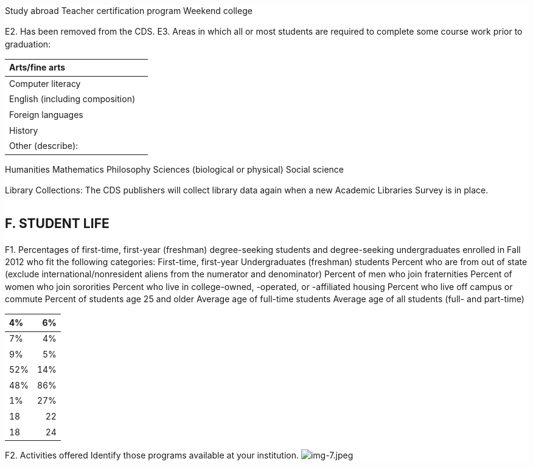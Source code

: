 Study abroad
Teacher certification program
Weekend college

E2. Has been removed from the CDS.
E3. Areas in which all or most students are required to complete some course work prior to graduation:

| Arts/fine arts |  |
| :-- | :-- |
| Computer literacy |  |
| English (including composition) |  |
| Foreign languages |  |
| History |  |
| Other (describe): |  |

Humanities
Mathematics
Philosophy
Sciences (biological or physical)
Social science

Library Collections: The CDS publishers will collect library data again when a new Academic Libraries Survey is in place.

## F. STUDENT LIFE

F1. Percentages of first-time, first-year (freshman) degree-seeking students and degree-seeking undergraduates enrolled in Fall 2012 who fit the following categories:
First-time, first-year Undergraduates (freshman) students
Percent who are from out of state (exclude international/nonresident aliens from the numerator and denominator)
Percent of men who join fraternities
Percent of women who join sororities
Percent who live in college-owned, -operated, or -affiliated housing
Percent who live off campus or commute
Percent of students age 25 and older
Average age of full-time students
Average age of all students (full- and part-time)

| $4 \%$ | $6 \%$ |
| :-- | --: |
| $7 \%$ | $4 \%$ |
| $9 \%$ | $5 \%$ |
| $52 \%$ | $14 \%$ |
| $48 \%$ | $86 \%$ |
| $1 \%$ | $27 \%$ |
| 18 | 22 |
| 18 | 24 |
F2. Activities offered Identify those programs available at your institution.
![img-7.jpeg](img-7.jpeg)
